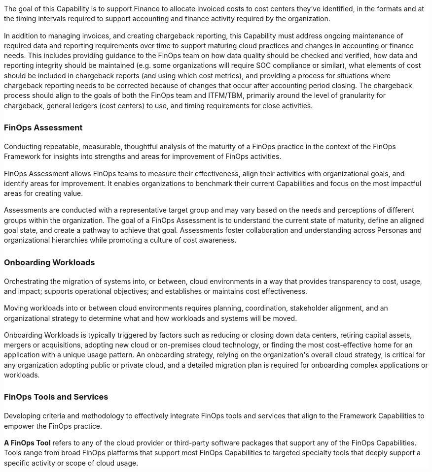 The goal of this Capability is to support Finance to allocate invoiced costs to cost centers they’ve identified, in the formats and at the timing intervals required to support accounting and finance activity required by the organization.

In addition to managing invoices, and creating chargeback reporting, this Capability must address ongoing maintenance of required data and reporting requirements over time to support maturing cloud practices and changes in accounting or finance needs. This includes providing guidance to the FinOps team on how data quality should be checked and verified, how data and reporting integrity should be maintained (e.g. some organizations will require SOC compliance or similar), what elements of cost should be included in chargeback reports (and using which cost metrics), and providing a process for situations where chargeback reporting needs to be corrected because of changes that occur after accounting period closing. The chargeback process should align to the goals of both the FinOps team and ITFM/TBM, primarily around the level of granularity for chargeback, general ledgers (cost centers) to use, and timing requirements for close activities.
### FinOps Assessment
Conducting repeatable, measurable, thoughtful analysis of the maturity of a FinOps practice in the context of the FinOps Framework for insights into strengths and areas for improvement of FinOps activities.

FinOps Assessment allows FinOps teams to measure their effectiveness, align their activities with organizational goals, and identify areas for improvement. It enables organizations to benchmark their current Capabilities and focus on the most impactful areas for creating value. 

Assessments are conducted with a representative target group and may vary based on the needs and perceptions of different groups within the organization. The goal of a FinOps Assessment is to understand the current state of maturity, define an aligned goal state, and create a pathway to achieve that goal. Assessments foster collaboration and understanding across Personas and organizational hierarchies while promoting a culture of cost awareness.
### Onboarding Workloads
Orchestrating the migration of systems into, or between, cloud environments in a way that provides transparency to cost, usage, and impact; supports operational objectives; and establishes or maintains cost effectiveness.

Moving workloads into or between cloud environments requires planning, coordination, stakeholder alignment, and an organizational strategy to determine what and how workloads and systems will be moved. 

Onboarding Workloads is typically triggered by factors such as reducing or closing down data centers, retiring capital assets, mergers or acquisitions, adopting new cloud or on-premises cloud technology, or finding the most cost-effective home for an application with a unique usage pattern. An onboarding strategy, relying on the organization's overall cloud strategy, is critical for any organization adopting public or private cloud, and a detailed migration plan is required for onboarding complex applications or workloads.
### FinOps Tools and Services
Developing criteria and methodology to effectively integrate FinOps tools and services that align to the Framework Capabilities to empower the FinOps practice.

**A FinOps Tool** refers to any of the cloud provider or third-party software packages that support any of the FinOps Capabilities. Tools range from broad FinOps platforms that support most FinOps Capabilities to targeted specialty tools that deeply support a specific activity or scope of cloud usage. 
